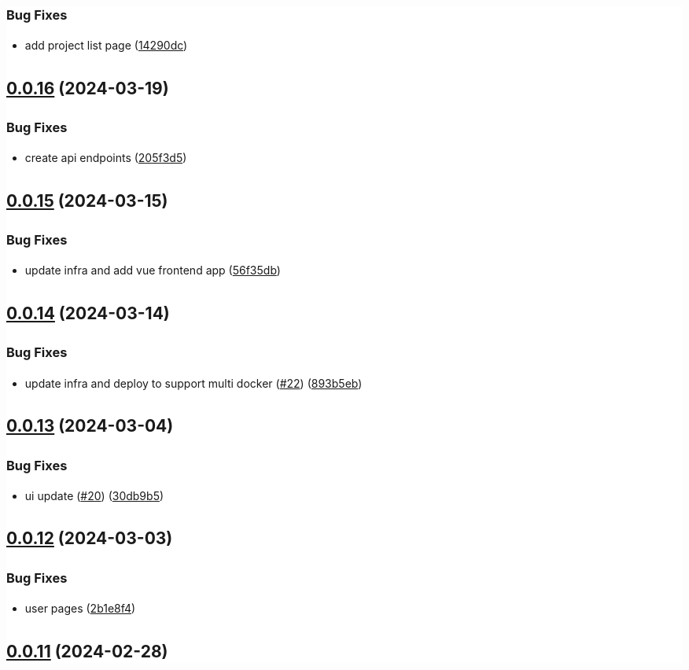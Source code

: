 ### Bug Fixes

- add project list page ([14290dc](https://github.com/Infinities-ICT-Solutions/project-dashboard/commit/14290dcf0c30ed9e71d7914c1f35b3c9dae226bc))

## [0.0.16](https://github.com/Infinities-ICT-Solutions/project-dashboard/compare/v0.0.15...v0.0.16) (2024-03-19)

### Bug Fixes

- create api endpoints ([205f3d5](https://github.com/Infinities-ICT-Solutions/project-dashboard/commit/205f3d53a5cef9c21dfb7fdf8bea6d9b26240206))

## [0.0.15](https://github.com/Infinities-ICT-Solutions/project-dashboard/compare/v0.0.14...v0.0.15) (2024-03-15)

### Bug Fixes

- update infra and add vue frontend app ([56f35db](https://github.com/Infinities-ICT-Solutions/project-dashboard/commit/56f35db13d00220dd29f0aca0edf5561bbc181dd))

## [0.0.14](https://github.com/Infinities-ICT-Solutions/project-dashboard/compare/v0.0.13...v0.0.14) (2024-03-14)

### Bug Fixes

- update infra and deploy to support multi docker ([#22](https://github.com/Infinities-ICT-Solutions/project-dashboard/issues/22)) ([893b5eb](https://github.com/Infinities-ICT-Solutions/project-dashboard/commit/893b5eb31f565e5ab6a1f7813393f9bd1370e8f0))

## [0.0.13](https://github.com/Infinities-ICT-Solutions/project-dashboard/compare/v0.0.12...v0.0.13) (2024-03-04)

### Bug Fixes

- ui update ([#20](https://github.com/Infinities-ICT-Solutions/project-dashboard/issues/20)) ([30db9b5](https://github.com/Infinities-ICT-Solutions/project-dashboard/commit/30db9b5199364e25033b3aebafb0f4f5b38faeec))

## [0.0.12](https://github.com/Infinities-ICT-Solutions/project-dashboard/compare/v0.0.11...v0.0.12) (2024-03-03)

### Bug Fixes

- user pages ([2b1e8f4](https://github.com/Infinities-ICT-Solutions/project-dashboard/commit/2b1e8f43ab576de3749070a2c449641647c997c3))

## [0.0.11](https://github.com/Infinities-ICT-Solutions/project-dashboard/compare/v0.0.10...v0.0.11) (2024-02-28)
